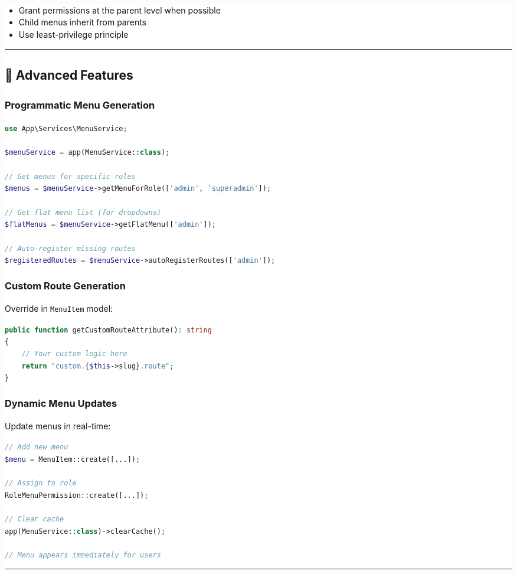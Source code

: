 - Grant permissions at the parent level when possible
- Child menus inherit from parents
- Use least-privilege principle

---

## 🚀 Advanced Features

### Programmatic Menu Generation

```php
use App\Services\MenuService;

$menuService = app(MenuService::class);

// Get menus for specific roles
$menus = $menuService->getMenuForRole(['admin', 'superadmin']);

// Get flat menu list (for dropdowns)
$flatMenus = $menuService->getFlatMenu(['admin']);

// Auto-register missing routes
$registeredRoutes = $menuService->autoRegisterRoutes(['admin']);
```

### Custom Route Generation

Override in `MenuItem` model:

```php
public function getCustomRouteAttribute(): string
{
    // Your custom logic here
    return "custom.{$this->slug}.route";
}
```

### Dynamic Menu Updates

Update menus in real-time:

```php
// Add new menu
$menu = MenuItem::create([...]);

// Assign to role
RoleMenuPermission::create([...]);

// Clear cache
app(MenuService::class)->clearCache();

// Menu appears immediately for users
```

---